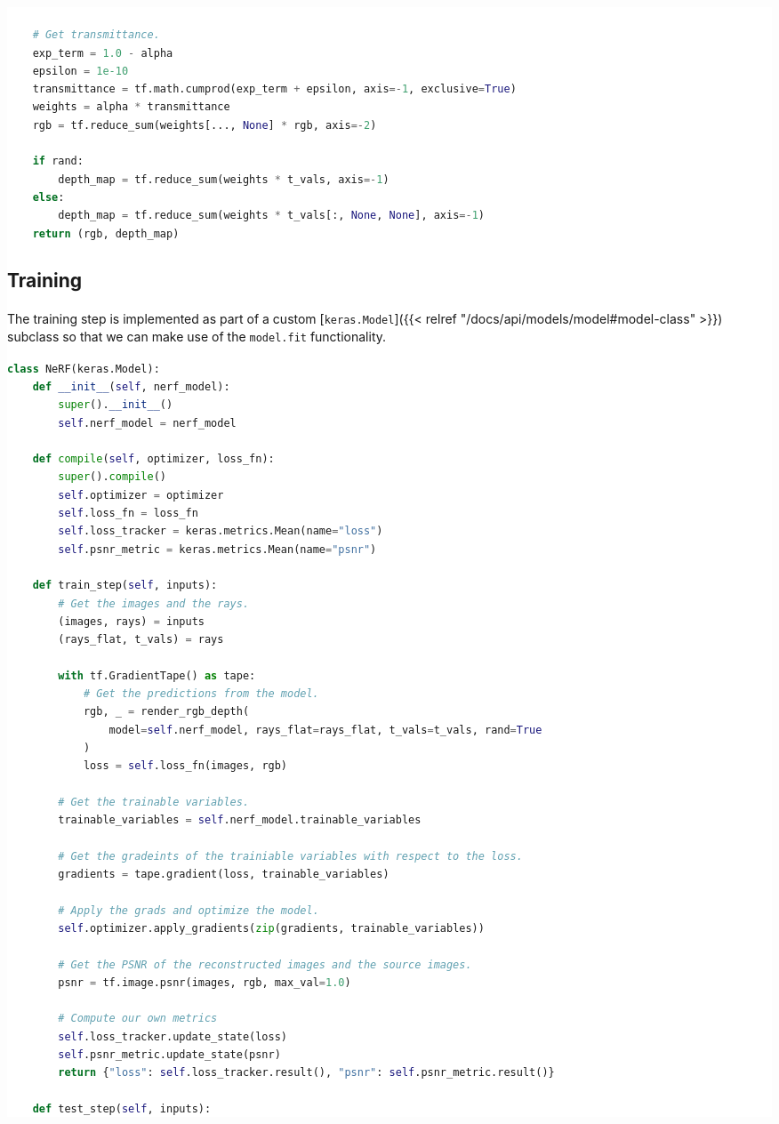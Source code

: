 ```python

    # Get transmittance.
    exp_term = 1.0 - alpha
    epsilon = 1e-10
    transmittance = tf.math.cumprod(exp_term + epsilon, axis=-1, exclusive=True)
    weights = alpha * transmittance
    rgb = tf.reduce_sum(weights[..., None] * rgb, axis=-2)

    if rand:
        depth_map = tf.reduce_sum(weights * t_vals, axis=-1)
    else:
        depth_map = tf.reduce_sum(weights * t_vals[:, None, None], axis=-1)
    return (rgb, depth_map)
```

## Training

The training step is implemented as part of a custom [`keras.Model`]({{< relref "/docs/api/models/model#model-class" >}}) subclass so that we can make use of the `model.fit` functionality.

```python
class NeRF(keras.Model):
    def __init__(self, nerf_model):
        super().__init__()
        self.nerf_model = nerf_model

    def compile(self, optimizer, loss_fn):
        super().compile()
        self.optimizer = optimizer
        self.loss_fn = loss_fn
        self.loss_tracker = keras.metrics.Mean(name="loss")
        self.psnr_metric = keras.metrics.Mean(name="psnr")

    def train_step(self, inputs):
        # Get the images and the rays.
        (images, rays) = inputs
        (rays_flat, t_vals) = rays

        with tf.GradientTape() as tape:
            # Get the predictions from the model.
            rgb, _ = render_rgb_depth(
                model=self.nerf_model, rays_flat=rays_flat, t_vals=t_vals, rand=True
            )
            loss = self.loss_fn(images, rgb)

        # Get the trainable variables.
        trainable_variables = self.nerf_model.trainable_variables

        # Get the gradeints of the trainiable variables with respect to the loss.
        gradients = tape.gradient(loss, trainable_variables)

        # Apply the grads and optimize the model.
        self.optimizer.apply_gradients(zip(gradients, trainable_variables))

        # Get the PSNR of the reconstructed images and the source images.
        psnr = tf.image.psnr(images, rgb, max_val=1.0)

        # Compute our own metrics
        self.loss_tracker.update_state(loss)
        self.psnr_metric.update_state(psnr)
        return {"loss": self.loss_tracker.result(), "psnr": self.psnr_metric.result()}

    def test_step(self, inputs):
```
